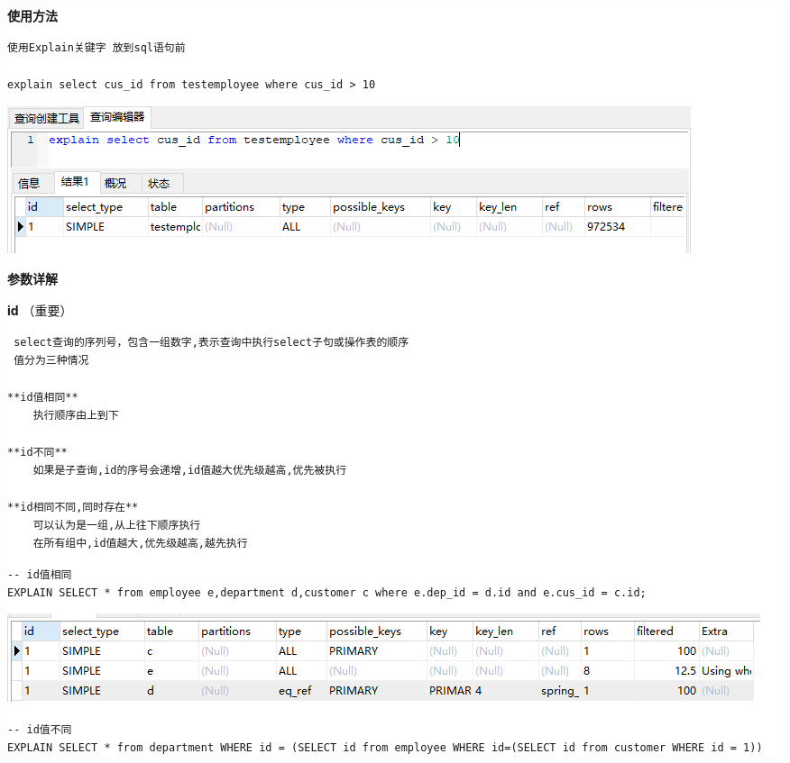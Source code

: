 **使用方法**

```mysql
使用Explain关键字 放到sql语句前

explain select cus_id from testemployee where cus_id > 10
```

![img](assets/mysql012.png)



**参数详解**



**id**​	 （重要）

```
 select查询的序列号，包含一组数字,表示查询中执行select子句或操作表的顺序	
 值分为三种情况

**id值相同**
	执行顺序由上到下

**id不同**
	如果是子查询,id的序号会递增,id值越大优先级越高,优先被执行

**id相同不同,同时存在**
	可以认为是一组,从上往下顺序执行
	在所有组中,id值越大,优先级越高,越先执行	
```

```mysql
-- id值相同
EXPLAIN SELECT * from employee e,department d,customer c where e.dep_id = d.id and e.cus_id = c.id;

```

![img](assets/mysql013.png)

```mysql
-- id值不同	
EXPLAIN SELECT * from department WHERE id = (SELECT id from employee WHERE id=(SELECT id from customer WHERE id = 1))
```
